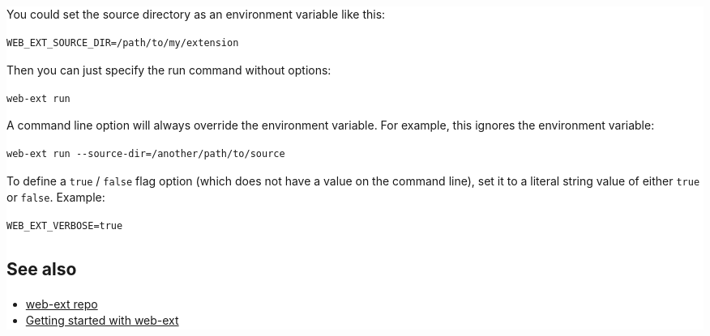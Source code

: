 You could set the source directory as an environment variable like this:

```shell
WEB_EXT_SOURCE_DIR=/path/to/my/extension
```

Then you can just specify the run command without options:

```shell
web-ext run
```

A command line option will always override the environment variable. For example, this ignores the environment variable:

```shell
web-ext run --source-dir=/another/path/to/source
```

To define a `true` / `false` flag option (which does not have a value on the command line), set it to a literal string value of either `true` or `false`. Example:

```shell
WEB_EXT_VERBOSE=true
```

</div>
</article>
</section>





<section id="see-also" class="module">
<article class="module-content grid-x grid-padding-x">
<div class="cell small-12">

## See also

- [web-ext repo](https://github.com/mozilla/web-ext)
- [Getting started with web-ext](/documentation/develop/getting-started-with-web-ext/)

</div>
</article>
</section>





